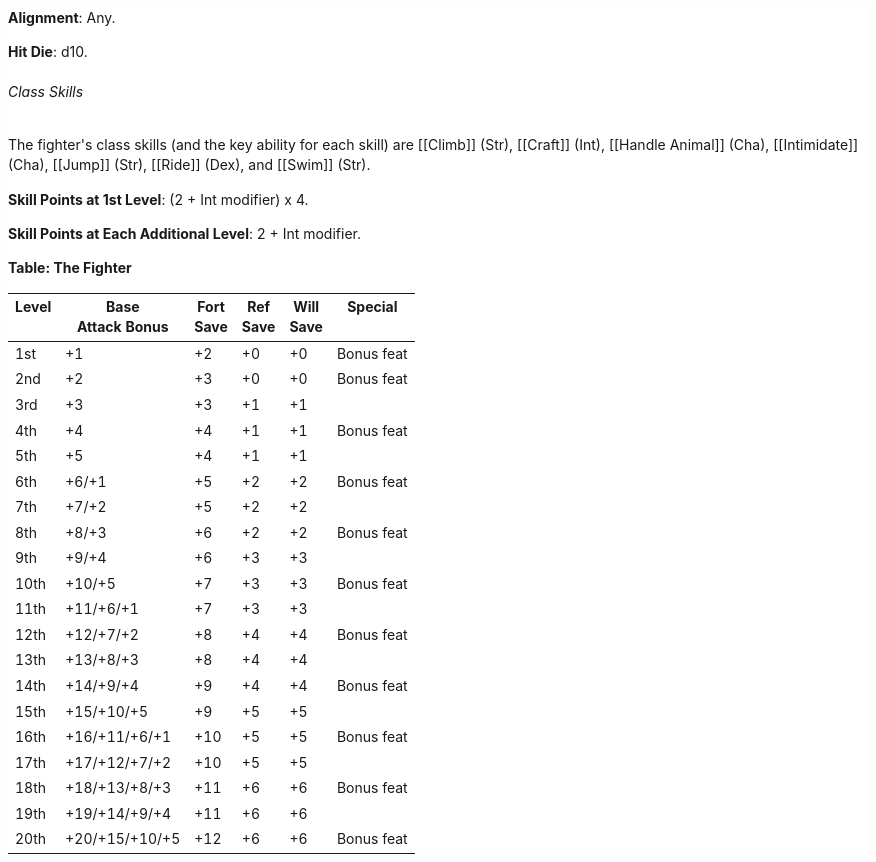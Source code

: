 **Alignment**: Any.

**Hit Die**: d10.

###### Class Skills

The fighter's class skills (and the key ability for each skill) are [[Climb]] (Str), [[Craft]] (Int), [[Handle Animal]] (Cha), [[Intimidate]] (Cha), [[Jump]] (Str), [[Ride]] (Dex), and [[Swim]] (Str).

**Skill Points at 1st Level**: (2 + Int modifier) x 4.

**Skill Points at Each Additional Level**: 2 + Int modifier.

  

**Table: The Fighter**

|Level|Base  <br>Attack Bonus|Fort  <br>Save|Ref  <br>Save|Will  <br>Save|Special|
|---|---|---|---|---|---|
|1st|+1|+2|+0|+0|Bonus feat|
|2nd|+2|+3|+0|+0|Bonus feat|
|3rd|+3|+3|+1|+1||
|4th|+4|+4|+1|+1|Bonus feat|
|5th|+5|+4|+1|+1||
|6th|+6/+1|+5|+2|+2|Bonus feat|
|7th|+7/+2|+5|+2|+2||
|8th|+8/+3|+6|+2|+2|Bonus feat|
|9th|+9/+4|+6|+3|+3||
|10th|+10/+5|+7|+3|+3|Bonus feat|
|11th|+11/+6/+1|+7|+3|+3||
|12th|+12/+7/+2|+8|+4|+4|Bonus feat|
|13th|+13/+8/+3|+8|+4|+4||
|14th|+14/+9/+4|+9|+4|+4|Bonus feat|
|15th|+15/+10/+5|+9|+5|+5||
|16th|+16/+11/+6/+1|+10|+5|+5|Bonus feat|
|17th|+17/+12/+7/+2|+10|+5|+5||
|18th|+18/+13/+8/+3|+11|+6|+6|Bonus feat|
|19th|+19/+14/+9/+4|+11|+6|+6||
|20th|+20/+15/+10/+5|+12|+6|+6|Bonus feat|

